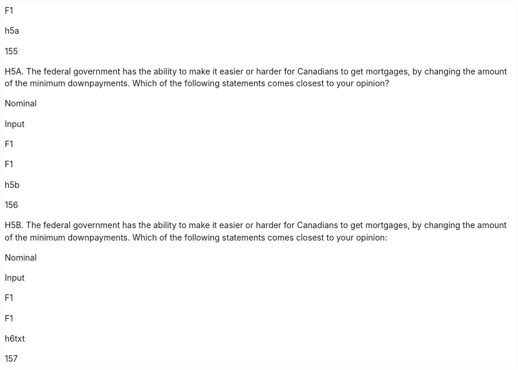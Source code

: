 </td>
<td>
<p>F1</p>
</td>
<td></td>
</tr>
<tr class="odd">
<td>
<p>h5a</p>
</td>
<td>
<p>155</p>
</td>
<td>
<p>H5A. The federal government has the ability to make it easier or harder for Canadians to get mortgages, by changing the amount of the minimum downpayments. Which of the following statements comes closest to your opinion?</p>
</td>
<td>
<p>Nominal</p>
</td>
<td>
<p>Input</p>
</td>
<td>
<p>F1</p>
</td>
<td>
<p>F1</p>
</td>
<td></td>
</tr>
<tr class="even">
<td>
<p>h5b</p>
</td>
<td>
<p>156</p>
</td>
<td>
<p>H5B. The federal government has the ability to make it easier or harder for Canadians to get mortgages, by changing the amount of the minimum downpayments. Which of the following statements comes closest to your opinion:</p>
</td>
<td>
<p>Nominal</p>
</td>
<td>
<p>Input</p>
</td>
<td>
<p>F1</p>
</td>
<td>
<p>F1</p>
</td>
<td></td>
</tr>
<tr class="odd">
<td>
<p>h6txt</p>
</td>
<td>
<p>157</p>